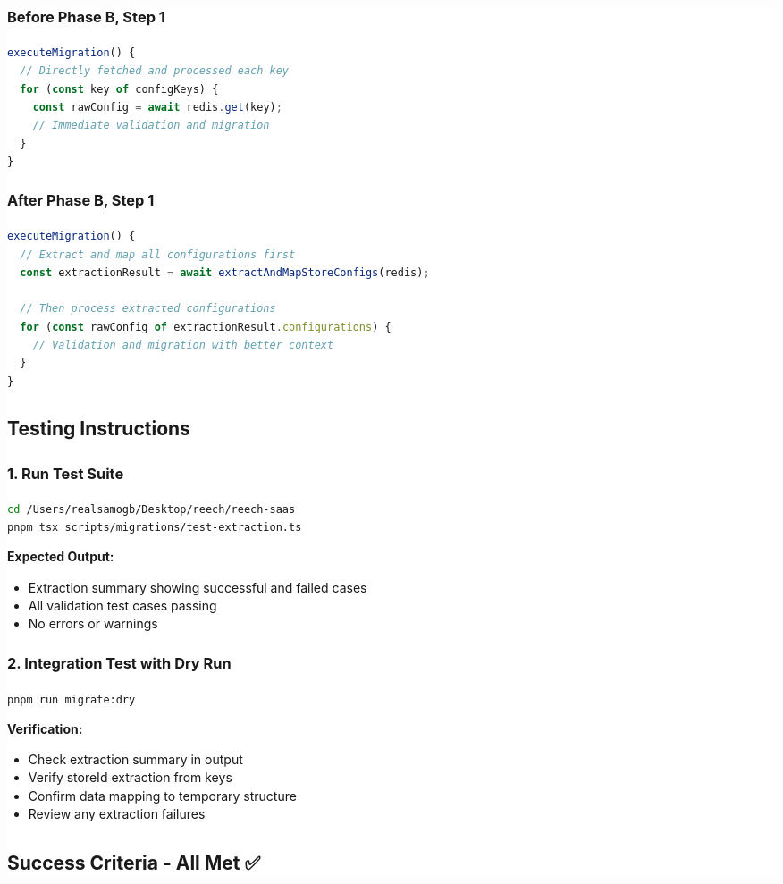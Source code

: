 ### Before Phase B, Step 1
```typescript
executeMigration() {
  // Directly fetched and processed each key
  for (const key of configKeys) {
    const rawConfig = await redis.get(key);
    // Immediate validation and migration
  }
}
```

### After Phase B, Step 1
```typescript
executeMigration() {
  // Extract and map all configurations first
  const extractionResult = await extractAndMapStoreConfigs(redis);
  
  // Then process extracted configurations
  for (const rawConfig of extractionResult.configurations) {
    // Validation and migration with better context
  }
}
```

## Testing Instructions

### 1. Run Test Suite

```bash
cd /Users/realsamogb/Desktop/reech/reech-saas
pnpm tsx scripts/migrations/test-extraction.ts
```

**Expected Output:**
- Extraction summary showing successful and failed cases
- All validation test cases passing
- No errors or warnings

### 2. Integration Test with Dry Run

```bash
pnpm run migrate:dry
```

**Verification:**
- Check extraction summary in output
- Verify storeId extraction from keys
- Confirm data mapping to temporary structure
- Review any extraction failures

## Success Criteria - All Met ✅
